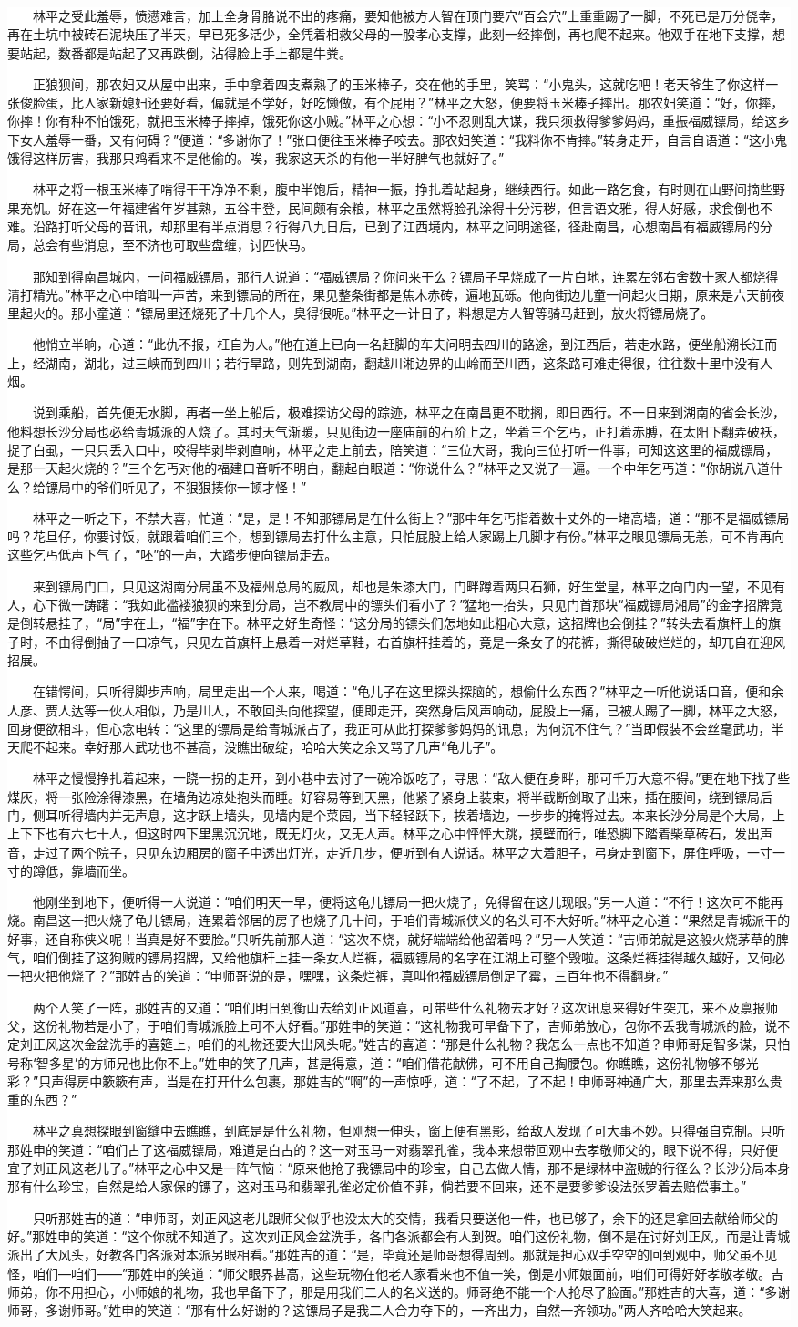 　　林平之受此羞辱，愤懑难言，加上全身骨胳说不出的疼痛，要知他被方人智在顶门要穴“百会穴”上重重踢了一脚，不死已是万分侥幸，再在土坑中被砖石泥块压了半天，早已死多活少，全凭着相救父母的一股孝心支撑，此刻一经摔倒，再也爬不起来。他双手在地下支撑，想要站起，数番都是站起了又再跌倒，沾得脸上手上都是牛粪。

　　正狼狈间，那农妇又从屋中出来，手中拿着四支煮熟了的玉米棒子，交在他的手里，笑骂：“小鬼头，这就吃吧！老天爷生了你这样一张俊脸蛋，比人家新媳妇还要好看，偏就是不学好，好吃懒做，有个屁用？”林平之大怒，便要将玉米棒子摔出。那农妇笑道：“好，你摔，你摔！你有种不怕饿死，就把玉米棒子摔掉，饿死你这小贼。”林平之心想：“小不忍则乱大谋，我只须救得爹爹妈妈，重振福威镖局，给这乡下女人羞辱一番，又有何碍？”便道：“多谢你了！”张口便往玉米棒子咬去。那农妇笑道：“我料你不肯摔。”转身走开，自言自语道：“这小鬼饿得这样厉害，我那只鸡看来不是他偷的。唉，我家这天杀的有他一半好脾气也就好了。”

　　林平之将一根玉米棒子啃得干干净净不剩，腹中半饱后，精神一振，挣扎着站起身，继续西行。如此一路乞食，有时则在山野间摘些野果充饥。好在这一年福建省年岁甚熟，五谷丰登，民间颇有余粮，林平之虽然将脸孔涂得十分污秽，但言语文雅，得人好感，求食倒也不难。沿路打听父母的音讯，却那里有半点消息？行得八九日后，已到了江西境内，林平之问明途径，径赴南昌，心想南昌有福威镖局的分局，总会有些消息，至不济也可取些盘缠，讨匹快马。

　　那知到得南昌城内，一问福威镖局，那行人说道：“福威镖局？你问来干么？镖局子早烧成了一片白地，连累左邻右舍数十家人都烧得清打精光。”林平之心中暗叫一声苦，来到镖局的所在，果见整条街都是焦木赤砖，遍地瓦砾。他向街边儿童一问起火日期，原来是六天前夜里起火的。那小童道：“镖局里还烧死了十几个人，臭得很呢。”林平之一计日子，料想是方人智等骑马赶到，放火将镖局烧了。

　　他悄立半晌，心道：“此仇不报，枉自为人。”他在道上已向一名赶脚的车夫问明去四川的路途，到江西后，若走水路，便坐船溯长江而上，经湖南，湖北，过三峡而到四川；若行旱路，则先到湖南，翻越川湘边界的山岭而至川西，这条路可难走得很，往往数十里中没有人烟。

　　说到乘船，首先便无水脚，再者一坐上船后，极难探访父母的踪迹，林平之在南昌更不耽搁，即日西行。不一日来到湖南的省会长沙，他料想长沙分局也必给青城派的人烧了。其时天气渐暖，只见街边一座庙前的石阶上之，坐着三个乞丐，正打着赤膊，在太阳下翻弄破袄，捉了白虱，一只只丢入口中，咬得毕剥毕剥直响，林平之走上前去，陪笑道：“三位大哥，我向三位打听一件事，可知这这里的福威镖局，是那一天起火烧的？”三个乞丐对他的福建口音听不明白，翻起白眼道：“你说什么？”林平之又说了一遍。一个中年乞丐道：“你胡说八道什么？给镖局中的爷们听见了，不狠狠揍你一顿才怪！”

　　林平之一听之下，不禁大喜，忙道：“是，是！不知那镖局是在什么街上？”那中年乞丐指着数十丈外的一堵高墙，道：“那不是福威镖局吗？花旦仔，你要讨饭，就跟着咱们三个，想到镖局去打什么主意，只怕屁股上给人家踢上几脚才有份。”林平之眼见镖局无恙，可不肯再向这些乞丐低声下气了，“呸”的一声，大踏步便向镖局走去。

　　来到镖局门口，只见这湖南分局虽不及福州总局的威风，却也是朱漆大门，门畔蹲着两只石狮，好生堂皇，林平之向门内一望，不见有人，心下微一踌躇：“我如此褴褛狼狈的来到分局，岂不教局中的镖头们看小了？”猛地一抬头，只见门首那块“福威镖局湘局”的金字招牌竟是倒转悬挂了，“局”字在上，“福”字在下。林平之好生奇怪：“这分局的镖头们怎地如此粗心大意，这招牌也会倒挂？”转头去看旗杆上的旗子时，不由得倒抽了一口凉气，只见左首旗杆上悬着一对烂草鞋，右首旗杆挂着的，竟是一条女子的花裤，撕得破破烂烂的，却兀自在迎风招展。

　　在错愕间，只听得脚步声响，局里走出一个人来，喝道：“龟儿子在这里探头探脑的，想偷什么东西？”林平之一听他说话口音，便和余人彦、贾人达等一伙人相似，乃是川人，不敢回头向他探望，便即走开，突然身后风声响动，屁股上一痛，已被人踢了一脚，林平之大怒，回身便欲相斗，但心念电转：“这里的镖局是给青城派占了，我正可从此打探爹爹妈妈的讯息，为何沉不住气？”当即假装不会丝毫武功，半天爬不起来。幸好那人武功也不甚高，没瞧出破绽，哈哈大笑之余又骂了几声“龟儿子”。

　　林平之慢慢挣扎着起来，一跷一拐的走开，到小巷中去讨了一碗冷饭吃了，寻思：“敌人便在身畔，那可千万大意不得。”更在地下找了些煤灰，将一张险涂得漆黑，在墙角边凉处抱头而睡。好容易等到天黑，他紧了紧身上装束，将半截断剑取了出来，插在腰间，绕到镖局后门，侧耳听得墙内并无声息，这才跃上墙头，见墙内是个菜园，当下轻轻跃下，挨着墙边，一步步的掩将过去。本来长沙分局是个大局，上上下下也有六七十人，但这时四下里黑沉沉地，既无灯火，又无人声。林平之心中怦怦大跳，摸壁而行，唯恐脚下踏着柴草砖石，发出声音，走过了两个院子，只见东边厢房的窗子中透出灯光，走近几步，便听到有人说话。林平之大着胆子，弓身走到窗下，屏住呼吸，一寸一寸的蹲低，靠墙而坐。

　　他刚坐到地下，便听得一人说道：“咱们明天一早，便将这龟儿镖局一把火烧了，免得留在这儿现眼。”另一人道：“不行！这次可不能再烧。南昌这一把火烧了龟儿镖局，连累着邻居的房子也烧了几十间，于咱们青城派侠义的名头可不大好听。”林平之心道：“果然是青城派干的好事，还自称侠义呢！当真是好不要脸。”只听先前那人道：“这次不烧，就好端端给他留着吗？”另一人笑道：“吉师弟就是这般火烧茅草的脾气，咱们倒挂了这狗贼的镖局招牌，又给他旗杆上挂一条女人烂裤，福威镖局的名字在江湖上可整个毁啦。这条烂裤挂得越久越好，又何必一把火把他烧了？”那姓吉的笑道：“申师哥说的是，嘿嘿，这条烂裤，真叫他福威镖局倒足了霉，三百年也不得翻身。”

　　两个人笑了一阵，那姓吉的又道：“咱们明日到衡山去给刘正风道喜，可带些什么礼物去才好？这次讯息来得好生突兀，来不及禀报师父，这份礼物若是小了，于咱们青城派脸上可不大好看。”那姓申的笑道：“这礼物我可早备下了，吉师弟放心，包你不丢我青城派的脸，说不定刘正风这次金盆洗手的喜筵上，咱们的礼物还要大出风头呢。”姓吉的喜道：“那是什么礼物？我怎么一点也不知道？申师哥足智多谋，只怕号称‘智多星’的方师兄也比你不上。”姓申的笑了几声，甚是得意，道：“咱们借花献佛，可不用自己掏腰包。你瞧瞧，这份礼物够不够光彩？”只声得房中簌簌有声，当是在打开什么包裹，那姓吉的“啊”的一声惊呼，道：“了不起，了不起！申师哥神通广大，那里去弄来那么贵重的东西？”

　　林平之真想探眼到窗缝中去瞧瞧，到底是是什么礼物，但刚想一伸头，窗上便有黑影，给敌人发现了可大事不妙。只得强自克制。只听那姓申的笑道：“咱们占了这福威镖局，难道是白占的？这一对玉马一对翡翠孔雀，我本来想带回观中去孝敬师父的，眼下说不得，只好便宜了刘正风这老儿了。”林平之心中又是一阵气恼：“原来他抢了我镖局中的珍宝，自己去做人情，那不是绿林中盗贼的行径么？长沙分局本身那有什么珍宝，自然是给人家保的镖了，这对玉马和翡翠孔雀必定价值不菲，倘若要不回来，还不是要爹爹设法张罗着去赔偿事主。”

　　只听那姓吉的道：“申师哥，刘正风这老儿跟师父似乎也没太大的交情，我看只要送他一件，也已够了，余下的还是拿回去献给师父的好。”那姓申的笑道：“这个你就不知道了。这次刘正风金盆洗手，各门各派都会有人到贺。咱们这份礼物，倒不是在讨好刘正风，而是让青城派出了大风头，好教各门各派对本派另眼相看。”那姓吉的道：“是，毕竟还是师哥想得周到。那就是担心双手空空的回到观中，师父虽不见怪，咱们—咱们——”那姓申的笑道：“师父眼界甚高，这些玩物在他老人家看来也不值一笑，倒是小师娘面前，咱们可得好好孝敬孝敬。吉师弟，你不用担心，小师娘的礼物，我也早备下了，那是用我们二人的名义送的。师哥绝不能一个人抢尽了脸面。”那姓吉的大喜，道：“多谢师哥，多谢师哥。”姓申的笑道：“那有什么好谢的？这镖局子是我二人合力夺下的，一齐出力，自然一齐领功。”两人齐哈哈大笑起来。